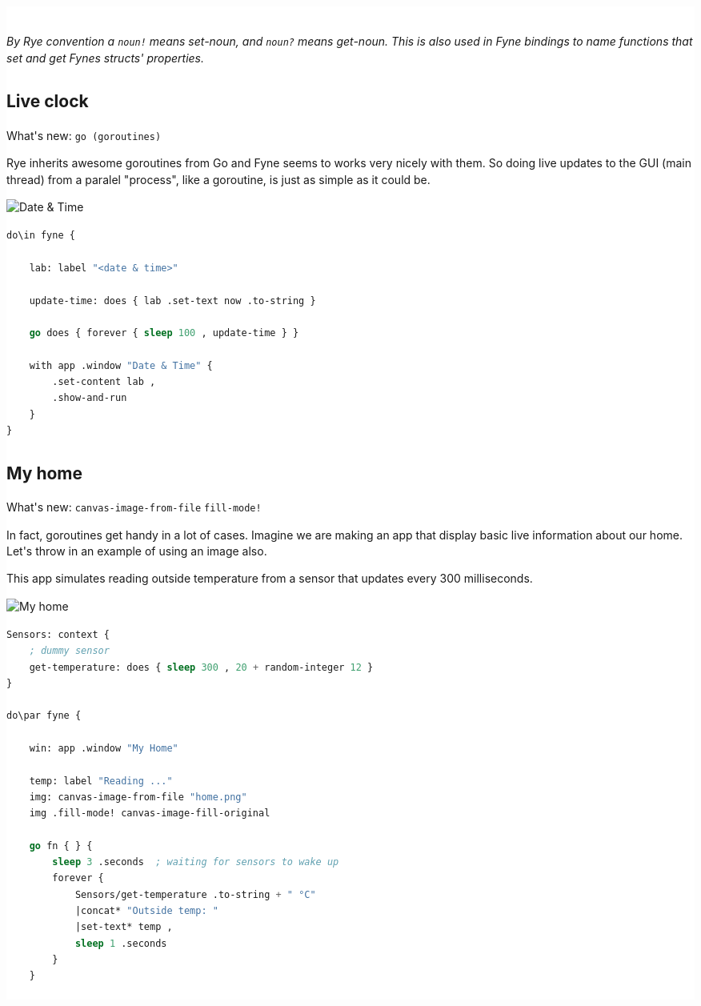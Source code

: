 &nbsp;

*By Rye convention a `noun!` means set-noun, and `noun?` means get-noun. This is also used in Fyne bindings to name functions that set and get Fynes structs' properties.*

## Live clock

What's new: `go (goroutines)`

Rye inherits awesome goroutines from Go and Fyne seems to works very nicely with them. So doing live updates to the GUI (main thread) from a paralel "process", like a goroutine, is just as simple as it could be.

![Date & Time](../clock.gif)

```lisp
do\in fyne { 

	lab: label "<date & time>"

	update-time: does { lab .set-text now .to-string }

	go does { forever { sleep 100 , update-time } }
	
	with app .window "Date & Time" {
		.set-content lab ,
		.show-and-run
	}
}
```

## My home

What's new: `canvas-image-from-file` `fill-mode!`

In fact, goroutines get handy in a lot of cases. Imagine we are making an app that display basic live information about our home. Let's throw in an example of using an image also. 

This app simulates reading outside temperature from a sensor that updates every 300 milliseconds.

![My home](../home_app.gif)

```lisp
Sensors: context {
	; dummy sensor
	get-temperature: does { sleep 300 , 20 + random-integer 12 }
}

do\par fyne {

	win: app .window "My Home"

	temp: label "Reading ..."
	img: canvas-image-from-file "home.png"
	img .fill-mode! canvas-image-fill-original
	
	go fn { } {
		sleep 3 .seconds  ; waiting for sensors to wake up
		forever {
			Sensors/get-temperature .to-string + " °C"
			|concat* "Outside temp: "
			|set-text* temp ,
			sleep 1 .seconds
		}
	}
	
```